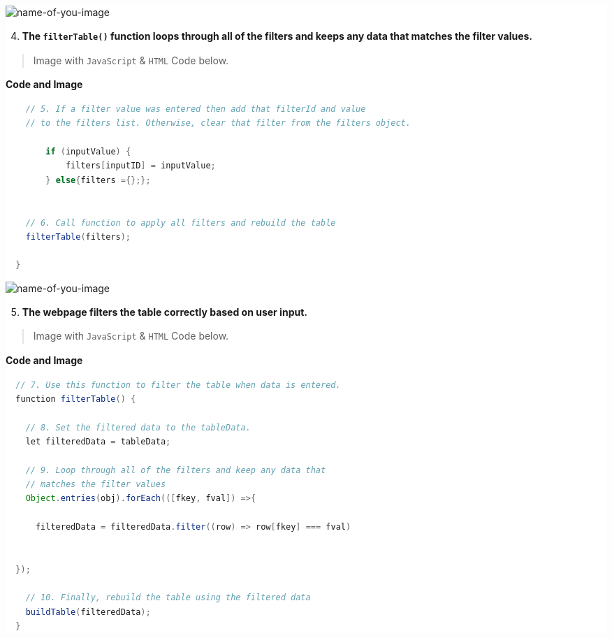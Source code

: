 ![name-of-you-image](https://github.com/emmanuelmartinezs/UFOs/blob/main/Resources/Images/1.3.JPG?raw=true)



4. **The `filterTable()` function loops through all of the filters and keeps any data that matches the filter values.**


> Image with `JavaScript` & `HTML` Code below.

**Code and Image**


````java
    // 5. If a filter value was entered then add that filterId and value
    // to the filters list. Otherwise, clear that filter from the filters object.

        if (inputValue) {
            filters[inputID] = inputValue;
        } else{filters ={};};
 
  
    // 6. Call function to apply all filters and rebuild the table
    filterTable(filters);
  
  }
````

![name-of-you-image](https://github.com/emmanuelmartinezs/UFOs/blob/main/Resources/Images/1.4.JPG?raw=true)



5. **The webpage filters the table correctly based on user input.**


> Image with `JavaScript` & `HTML` Code below.

**Code and Image**


````java
  // 7. Use this function to filter the table when data is entered.
  function filterTable() {
  
    // 8. Set the filtered data to the tableData.
    let filteredData = tableData;
  
    // 9. Loop through all of the filters and keep any data that
    // matches the filter values
    Object.entries(obj).forEach(([fkey, fval]) =>{
        
      filteredData = filteredData.filter((row) => row[fkey] === fval)
          

  });  
  
    // 10. Finally, rebuild the table using the filtered data
    buildTable(filteredData); 
  }
````
